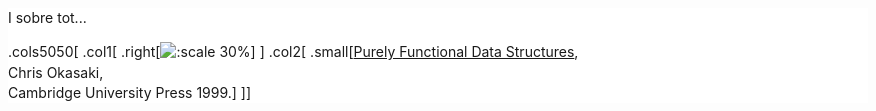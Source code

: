 I sobre tot...

.cols5050[
.col1[
.right[![:scale 30%](figures/okasaki.png)]
]
.col2[
.small[[Purely Functional Data Structures](https://www.cambridge.org/in/universitypress/subjects/computer-science/programming-languages-and-applied-logic/purely-functional-data-structures?format=PB&isbn=9780521663502),
<br>Chris Okasaki, <br>Cambridge University Press 1999.]
]]

